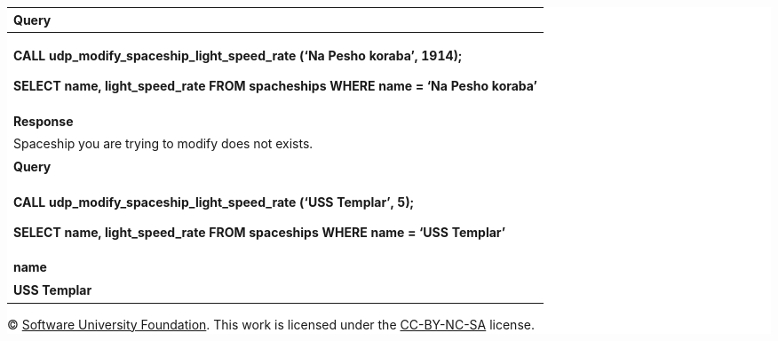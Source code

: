 |**Query**|
| :- |
|<p>**CALL udp\_modify\_spaceship\_light\_speed\_rate (‘Na Pesho koraba’, 1914);**</p><p>**SELECT name, light\_speed\_rate FROM spacheships WHERE name = ‘Na Pesho koraba’**</p>|
|**Response**|
|Spaceship you are trying to modify does not exists.|
|**Query**|
|<p>**CALL udp\_modify\_spaceship\_light\_speed\_rate (‘USS Templar’, 5);**</p><p>**SELECT name, light\_speed\_rate FROM spaceships WHERE name = ‘USS Templar’**</p>|
|**name**|**light\_speed\_rate**|
|**USS Templar**|**11**|

© [Software University Foundation](http://softuni.foundation/). This work is licensed under the [CC-BY-NC-SA](http://creativecommons.org/licenses/by-nc-sa/4.0/) license.
